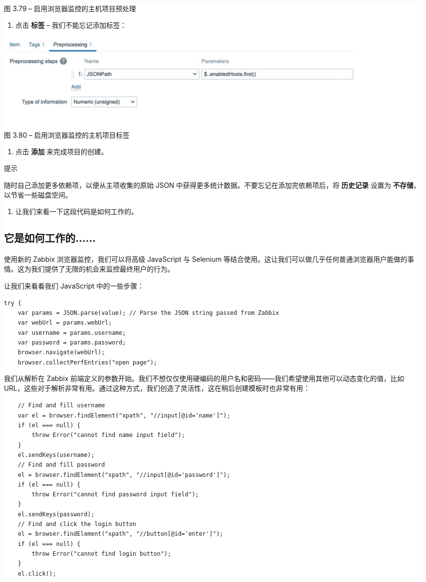 图 3.79 – 启用浏览器监控的主机项目预处理

1.  点击 **标签** – 我们不能忘记添加标签：

![图 3.80 – 启用浏览器监控的主机项目标签](img/B19803_03_79.jpg)

图 3.80 – 启用浏览器监控的主机项目标签

1.  点击 **添加** 来完成项目的创建。

提示

随时自己添加更多依赖项，以便从主项收集的原始 JSON 中获得更多统计数据。不要忘记在添加完依赖项后，将 **历史记录** 设置为 **不存储**，以节省一些磁盘空间。

1.  让我们来看一下这段代码是如何工作的。

## 它是如何工作的……

使用新的 Zabbix 浏览器监控，我们可以将高级 JavaScript 与 Selenium 等结合使用。这让我们可以做几乎任何普通浏览器用户能做的事情。这为我们提供了无限的机会来监控最终用户的行为。

让我们来看看我们 JavaScript 中的一些步骤：

```
try {
    var params = JSON.parse(value); // Parse the JSON string passed from Zabbix
    var webUrl = params.webUrl;
    var username = params.username;
    var password = params.password;
    browser.navigate(webUrl);
    browser.collectPerfEntries("open page");
```

我们从解析在 Zabbix 前端定义的参数开始。我们不想仅仅使用硬编码的用户名和密码——我们希望使用其他可以动态变化的值，比如 URL，这些对于解析非常有用。通过这种方式，我们创造了灵活性，这在稍后创建模板时也非常有用：

```
    // Find and fill username
    var el = browser.findElement("xpath", "//input[@id='name']");
    if (el === null) {
        throw Error("cannot find name input field");
    }
    el.sendKeys(username);
    // Find and fill password
    el = browser.findElement("xpath", "//input[@id='password']");
    if (el === null) {
        throw Error("cannot find password input field");
    }
    el.sendKeys(password);
    // Find and click the login button
    el = browser.findElement("xpath", "//button[@id='enter']");
    if (el === null) {
        throw Error("cannot find login button");
    }
    el.click();
```
